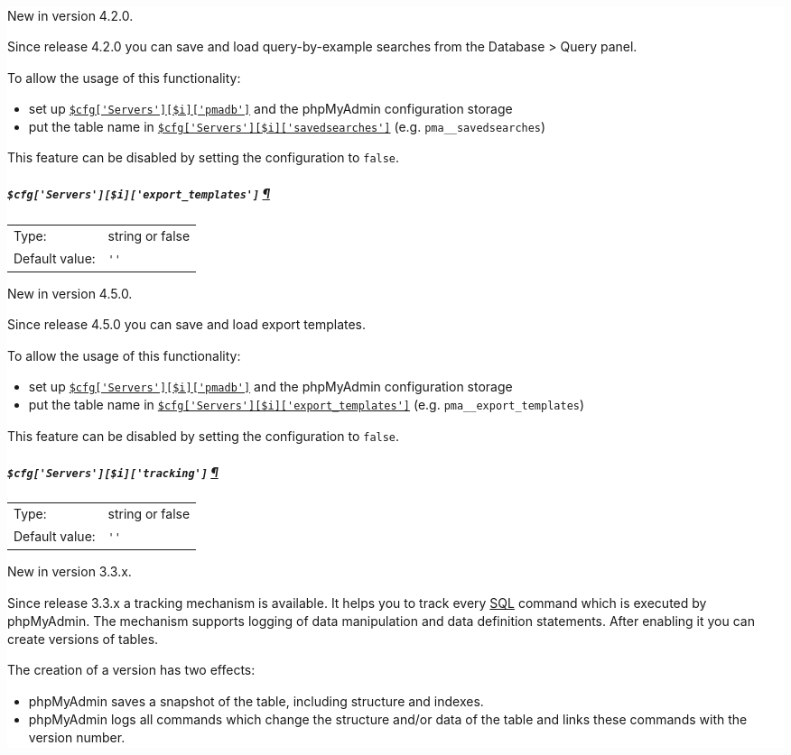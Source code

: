 New in version 4.2.0.

Since release 4.2.0 you can save and load query-by-example searches from the Database > Query panel.

To allow the usage of this functionality:

- set up [`$cfg['Servers'][$i]['pmadb']`](https://docs.phpmyadmin.net/en/latest/config.html#cfg_Servers_pmadb) and the phpMyAdmin configuration storage
- put the table name in [`$cfg['Servers'][$i]['savedsearches']`](https://docs.phpmyadmin.net/en/latest/config.html#cfg_Servers_savedsearches) (e.g. `pma__savedsearches`)

This feature can be disabled by setting the configuration to `false`.

##### `$cfg['Servers'][$i]['export_templates']` [¶](https://docs.phpmyadmin.net/en/latest/config.html#cfg_Servers_export_templates "Permalink to this definition")

|                |                 |
| -------------- | --------------- |
| Type:          | string or false |
| Default value: | `''`            |

New in version 4.5.0.

Since release 4.5.0 you can save and load export templates.

To allow the usage of this functionality:

- set up [`$cfg['Servers'][$i]['pmadb']`](https://docs.phpmyadmin.net/en/latest/config.html#cfg_Servers_pmadb) and the phpMyAdmin configuration storage
- put the table name in [`$cfg['Servers'][$i]['export_templates']`](https://docs.phpmyadmin.net/en/latest/config.html#cfg_Servers_export_templates) (e.g. `pma__export_templates`)

This feature can be disabled by setting the configuration to `false`.

##### `$cfg['Servers'][$i]['tracking']` [¶](https://docs.phpmyadmin.net/en/latest/config.html#cfg_Servers_tracking "Permalink to this definition")

|                |                 |
| -------------- | --------------- |
| Type:          | string or false |
| Default value: | `''`            |

New in version 3.3.x.

Since release 3.3.x a tracking mechanism is available. It helps you to track every [SQL](https://docs.phpmyadmin.net/en/latest/glossary.html#term-sql) command which is executed by phpMyAdmin. The mechanism supports logging of data manipulation and data definition statements. After enabling it you can create versions of tables.

The creation of a version has two effects:

- phpMyAdmin saves a snapshot of the table, including structure and indexes.
- phpMyAdmin logs all commands which change the structure and/or data of the table and links these commands with the version number.
